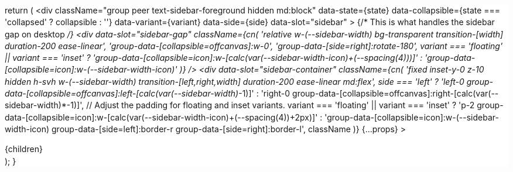   return (
    <div
      className="group peer text-sidebar-foreground hidden md:block"
      data-state={state}
      data-collapsible={state === 'collapsed' ? collapsible : ''}
      data-variant={variant}
      data-side={side}
      data-slot="sidebar"
    >
      {/* This is what handles the sidebar gap on desktop */}
      <div
        data-slot="sidebar-gap"
        className={cn(
          'relative w-(--sidebar-width) bg-transparent transition-[width] duration-200 ease-linear',
          'group-data-[collapsible=offcanvas]:w-0',
          'group-data-[side=right]:rotate-180',
          variant === 'floating' || variant === 'inset'
            ? 'group-data-[collapsible=icon]:w-[calc(var(--sidebar-width-icon)+(--spacing(4)))]'
            : 'group-data-[collapsible=icon]:w-(--sidebar-width-icon)'
        )}
      />
      <div
        data-slot="sidebar-container"
        className={cn(
          'fixed inset-y-0 z-10 hidden h-svh w-(--sidebar-width) transition-[left,right,width] duration-200 ease-linear md:flex',
          side === 'left'
            ? 'left-0 group-data-[collapsible=offcanvas]:left-[calc(var(--sidebar-width)*-1)]'
            : 'right-0 group-data-[collapsible=offcanvas]:right-[calc(var(--sidebar-width)*-1)]',
          // Adjust the padding for floating and inset variants.
          variant === 'floating' || variant === 'inset'
            ? 'p-2 group-data-[collapsible=icon]:w-[calc(var(--sidebar-width-icon)+(--spacing(4))+2px)]'
            : 'group-data-[collapsible=icon]:w-(--sidebar-width-icon) group-data-[side=left]:border-r group-data-[side=right]:border-l',
          className
        )}
        {...props}
      >
        <div
          data-sidebar="sidebar"
          data-slot="sidebar-inner"
          className="bg-sidebar group-data-[variant=floating]:border-sidebar-border flex h-full w-full flex-col group-data-[variant=floating]:rounded-lg group-data-[variant=floating]:border group-data-[variant=floating]:shadow-sm"
        >
          {children}
        </div>
      </div>
    </div>
  );
}
